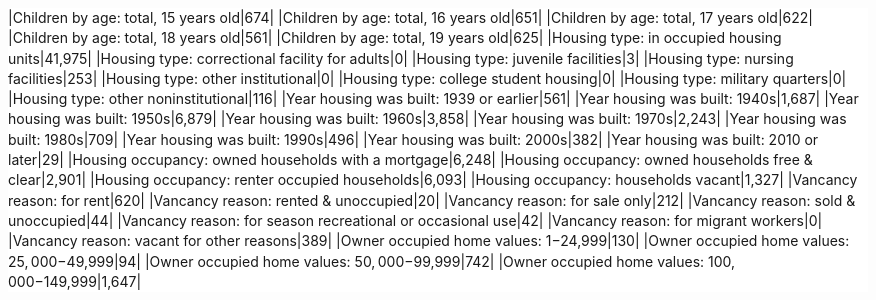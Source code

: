 |Children by age: total, 15 years old|674|
|Children by age: total, 16 years old|651|
|Children by age: total, 17 years old|622|
|Children by age: total, 18 years old|561|
|Children by age: total, 19 years old|625|
|Housing type: in occupied housing units|41,975|
|Housing type: correctional facility for adults|0|
|Housing type: juvenile facilities|3|
|Housing type: nursing facilities|253|
|Housing type: other institutional|0|
|Housing type: college student housing|0|
|Housing type: military quarters|0|
|Housing type: other noninstitutional|116|
|Year housing was built: 1939 or earlier|561|
|Year housing was built: 1940s|1,687|
|Year housing was built: 1950s|6,879|
|Year housing was built: 1960s|3,858|
|Year housing was built: 1970s|2,243|
|Year housing was built: 1980s|709|
|Year housing was built: 1990s|496|
|Year housing was built: 2000s|382|
|Year housing was built: 2010 or later|29|
|Housing occupancy: owned households with a mortgage|6,248|
|Housing occupancy: owned households free & clear|2,901|
|Housing occupancy: renter occupied households|6,093|
|Housing occupancy: households vacant|1,327|
|Vancancy reason: for rent|620|
|Vancancy reason: rented & unoccupied|20|
|Vancancy reason: for sale only|212|
|Vancancy reason: sold & unoccupied|44|
|Vancancy reason: for season recreational or occasional use|42|
|Vancancy reason: for migrant workers|0|
|Vancancy reason: vacant for other reasons|389|
|Owner occupied home values: $1-$24,999|130|
|Owner occupied home values: $25,000-$49,999|94|
|Owner occupied home values: $50,000-$99,999|742|
|Owner occupied home values: $100,000-$149,999|1,647|
